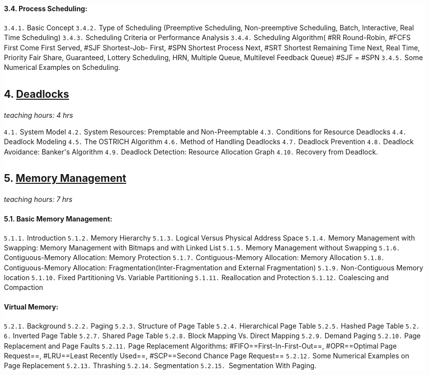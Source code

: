#### 3.4. Process Scheduling:
`3.4.1.` Basic Concept
`3.4.2.` Type of Scheduling (Preemptive Scheduling, Non-preemptive Scheduling, Batch, Interactive, Real Time Scheduling)
`3.4.3.` Scheduling Criteria or Performance Analysis
`3.4.4.` Scheduling Algorithm( #RR Round-Robin, #FCFS First Come First Served, #SJF Shortest-Job- First, #SPN Shortest Process Next, #SRT Shortest Remaining Time Next, Real Time, Priority Fair Share, Guaranteed, Lottery Scheduling, HRN, Multiple Queue, Multilevel Feedback Queue)   #SJF = #SPN 
`3.4.5.` Some Numerical Examples on Scheduling.


## 4. [Deadlocks](Readme.md#4.%20Deadlocks)
*teaching hours: 4 hrs*
  
`4.1.` System Model
`4.2.` System Resources: Premptable and Non-Preemptable
`4.3.` Conditions for Resource Deadlocks
`4.4.` Deadlock Modeling
`4.5.` The OSTRICH Algorithm
`4.6.` Method of Handling Deadlocks
`4.7.` Deadlock Prevention
`4.8.` Deadlock Avoidance: Banker's Algorithm
`4.9.` Deadlock Detection: Resource Allocation Graph
`4.10.` Recovery from Deadlock.


## 5. [Memory Management](Readme.md#5.%20Memory%20Management)
*teaching hours: 7 hrs*
  
#### 5.1. Basic Memory Management:
`5.1.1.` Introduction
`5.1.2.` Memory Hierarchy
`5.1.3.` Logical Versus Physical Address Space
`5.1.4.` Memory Management with Swapping: Memory Management with Bitmaps and with Linked List
`5.1.5.` Memory Management without Swapping
`5.1.6.` Contiguous-Memory Allocation: Memory Protection
`5.1.7.` Contiguous-Memory Allocation: Memory Allocation
`5.1.8.` Contiguous-Memory Allocation: Fragmentation(Inter-Fragmentation and External Fragmentation)
`5.1.9.` Non-Contiguous Memory location
`5.1.10.` Fixed Partitioning Vs. Variable Partitioning
`5.1.11.` Reallocation and Protection
`5.1.12.` Coalescing and Compaction

 
#### Virtual Memory:
`5.2.1.` Background
`5.2.2.` Paging
`5.2.3.` Structure of Page Table
`5.2.4.` Hierarchical Page Table
`5.2.5.` Hashed Page Table
`5.2.6.` Inverted Page Table
`5.2.7.` Shared Page Table
`5.2.8.` Block Mapping Vs. Direct Mapping
`5.2.9.` Demand Paging
`5.2.10.` Page Replacement and Page Faults
`5.2.11.` Page Replacement Algorithms: #FIFO==First-In-First-Out==, #OPR==Optimal Page Request==, #LRU==Least Recently Used==, #SCP==Second Chance Page Request==
`5.2.12.` Some Numerical Examples on Page Replacement
`5.2.13.` Thrashing
`5.2.14.` Segmentation
`5.2.15. `Segmentation With Paging. 
